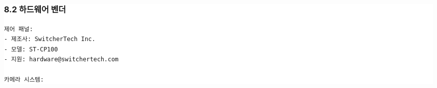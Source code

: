 ### 8.2 하드웨어 벤더
```
제어 패널:
- 제조사: SwitcherTech Inc.
- 모델: ST-CP100
- 지원: hardware@switchertech.com

카메라 시스템:
